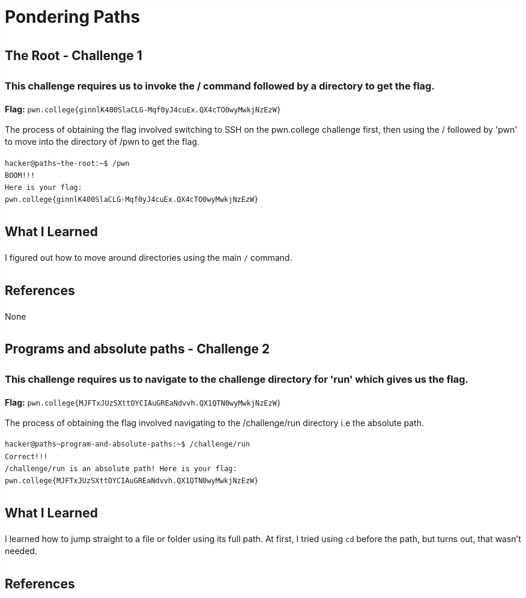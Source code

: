 # Pondering Paths

## The Root - Challenge 1
### This challenge requires us to invoke the / command followed by a directory to get the flag.

**Flag:** `pwn.college{ginnlK400SlaCLG-Mqf0yJ4cuEx.QX4cTO0wyMwkjNzEzW}` 

The process of obtaining the flag involved switching to SSH on the pwn.college challenge first, then using the / followed by 'pwn' to move into the directory of /pwn to get the flag.

```
hacker@paths~the-root:~$ /pwn
BOOM!!!
Here is your flag:
pwn.college{ginnlK400SlaCLG-Mqf0yJ4cuEx.QX4cTO0wyMwkjNzEzW}
```

## What I Learned

I figured out how to move around directories using the main `/` command.

## References

None

## Programs and absolute paths - Challenge 2
### This challenge requires us to navigate to the challenge directory for 'run' which gives us the flag.

**Flag:** `pwn.college{MJFTxJUzSXttOYCIAuGREaNdvvh.QX1QTN0wyMwkjNzEzW}` 

The process of obtaining the flag involved navigating to the /challenge/run directory i.e the absolute path.

```
hacker@paths~program-and-absolute-paths:~$ /challenge/run
Correct!!!
/challenge/run is an absolute path! Here is your flag:
pwn.college{MJFTxJUzSXttOYCIAuGREaNdvvh.QX1QTN0wyMwkjNzEzW}
```

## What I Learned

I learned how to jump straight to a file or folder using its full path. At first, I tried using `cd` before the path, but turns out, that wasn’t needed.

## References
